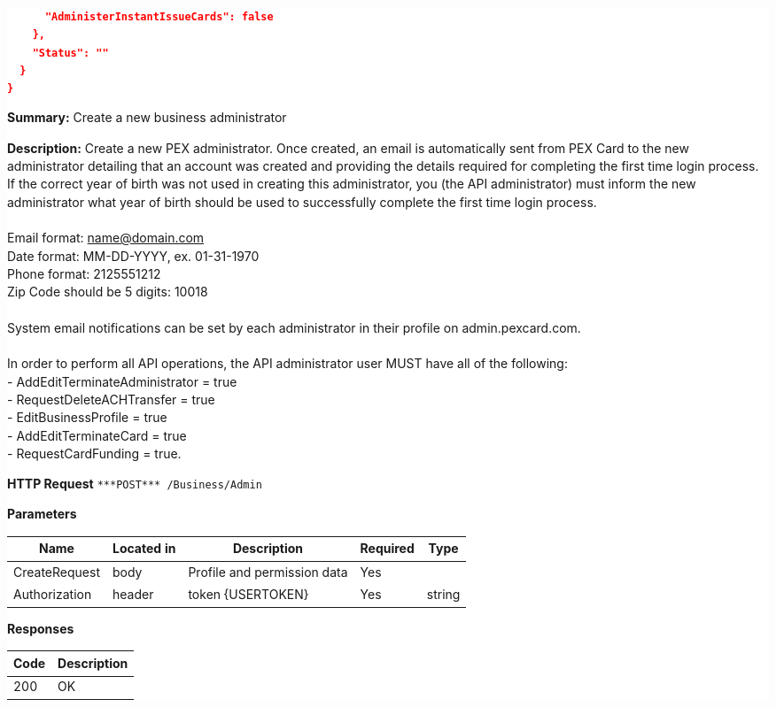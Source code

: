 ```json
      "AdministerInstantIssueCards": false
    },
    "Status": ""
  }
}
```
**Summary:** Create a new business administrator

**Description:** Create a new PEX administrator. Once created, an email is automatically sent from PEX Card to the new administrator detailing that an account was created and providing the details required for completing the first time login process. If the correct year of birth was not used in creating this administrator, you (the API administrator) must inform the new administrator what year of birth should be used to successfully complete the first time login process.<br/>
            <br/>
            Email format: name@domain.com<br/>
            Date format: MM-DD-YYYY, ex. 01-31-1970<br/>
            Phone format: 2125551212<br/>
            Zip Code should be 5 digits: 10018<br/>
            <br/>
            System email notifications can be set by each administrator in their profile on admin.pexcard.com.<br/>
            <br/>
            In order to perform all API operations, the API administrator user MUST have all of the following:<br/>
            <list type="number">
            <item><description>- AddEditTerminateAdministrator = true<br/></description></item>
            <item><description>- RequestDeleteACHTransfer = true<br/></description></item>
            <item><description>- EditBusinessProfile = true<br/></description></item>
            <item><description>- AddEditTerminateCard = true<br/></description></item>
            <item><description>- RequestCardFunding = true.</description></item>
            </list>

**HTTP Request**
`***POST*** /Business/Admin` 


**Parameters**

| Name | Located in | Description | Required | Type |
| ---- | ---------- | ----------- | -------- | ---- |
| CreateRequest | body | Profile and permission data | Yes |  |
| Authorization | header | token {USERTOKEN} | Yes | string |


**Responses**

| Code | Description |
| ---- | ----------- |
| 200 | OK |




